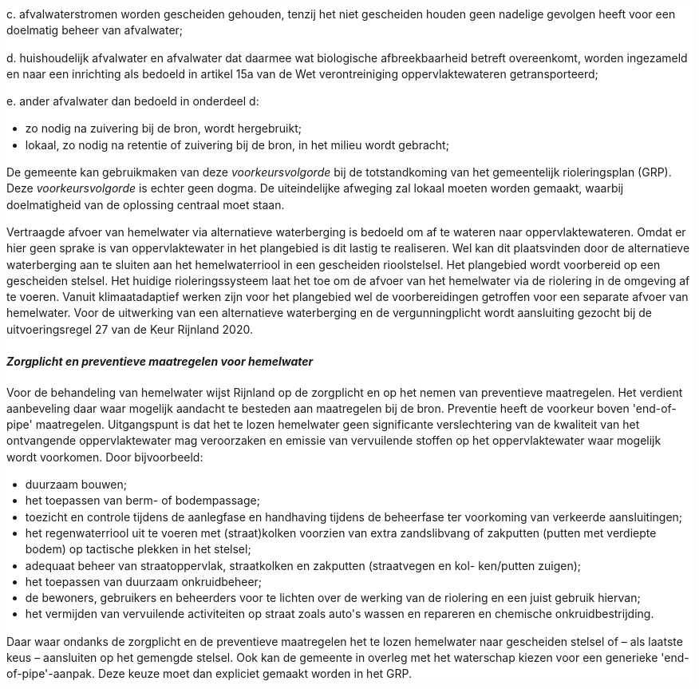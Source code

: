 c. afvalwaterstromen worden gescheiden gehouden, tenzij het niet gescheiden houden geen nadelige gevolgen heeft voor een doelmatig beheer van afvalwater;

d. huishoudelijk afvalwater en afvalwater dat daarmee wat biologische afbreekbaarheid betreft overeenkomt, worden ingezameld en naar een inrichting als bedoeld in artikel 15a van de Wet verontreiniging oppervlaktewateren getransporteerd;

e. ander afvalwater dan bedoeld in onderdeel d:

- zo nodig na zuivering bij de bron, wordt hergebruikt;
- lokaal, zo nodig na retentie of zuivering bij de bron, in het milieu wordt gebracht;

De gemeente kan gebruikmaken van deze *voorkeursvolgorde* bij de totstandkoming van het gemeentelijk rioleringsplan (GRP). Deze *voorkeursvolgorde* is echter geen dogma. De uiteindelijke afweging zal lokaal moeten worden gemaakt, waarbij doelmatigheid van de oplossing centraal moet staan.

Vertraagde afvoer van hemelwater via alternatieve waterberging is bedoeld om af te wateren naar oppervlaktewateren. Omdat er hier geen sprake is van oppervlaktewater in het plangebied is dit lastig te realiseren. Wel kan dit plaatsvinden door de alternatieve waterberging aan te sluiten aan het hemelwaterriool in een gescheiden rioolstelsel. Het plangebied wordt voorbereid op een gescheiden stelsel. Het huidige rioleringssysteem laat het toe om de afvoer van het hemelwater via de riolering in de omgeving af te voeren. Vanuit klimaatadaptief werken zijn voor het plangebied wel de voorbereidingen getroffen voor een separate afvoer van hemelwater. Voor de uitwerking van een alternatieve waterberging en de vergunningplicht wordt aansluiting gezocht bij de uitvoeringsregel 27 van de Keur Rijnland 2020.

#### *Zorgplicht en preventieve maatregelen voor hemelwater*

Voor de behandeling van hemelwater wijst Rijnland op de zorgplicht en op het nemen van preventieve maatregelen. Het verdient aanbeveling daar waar mogelijk aandacht te besteden aan maatregelen bij de bron. Preventie heeft de voorkeur boven 'end-of-pipe' maatregelen. Uitgangspunt is dat het te lozen hemelwater geen significante verslechtering van de kwaliteit van het ontvangende oppervlaktewater mag veroorzaken en emissie van vervuilende stoffen op het oppervlaktewater waar mogelijk wordt voorkomen. Door bijvoorbeeld:

- duurzaam bouwen;
- het toepassen van berm- of bodempassage;
- toezicht en controle tijdens de aanlegfase en handhaving tijdens de beheerfase ter voorkoming van verkeerde aansluitingen;
- het regenwaterriool uit te voeren met (straat)kolken voorzien van extra zandslibvang of zakputten (putten met verdiepte bodem) op tactische plekken in het stelsel;
- adequaat beheer van straatoppervlak, straatkolken en zakputten (straatvegen en kol- ken/putten zuigen);
- het toepassen van duurzaam onkruidbeheer;
- de bewoners, gebruikers en beheerders voor te lichten over de werking van de riolering en een juist gebruik hiervan;
- het vermijden van vervuilende activiteiten op straat zoals auto's wassen en repareren en chemische onkruidbestrijding.

Daar waar ondanks de zorgplicht en de preventieve maatregelen het te lozen hemelwater naar gescheiden stelsel of – als laatste keus – aansluiten op het gemengde stelsel. Ook kan de gemeente in overleg met het waterschap kiezen voor een generieke 'end-of-pipe'-aanpak. Deze keuze moet dan expliciet gemaakt worden in het GRP.

